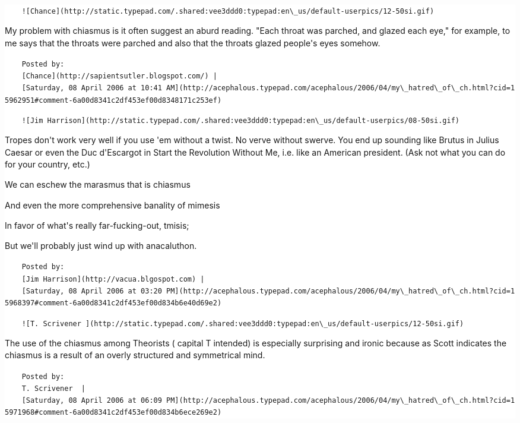 	

		![Chance](http://static.typepad.com/.shared:vee3ddd0:typepad:en\_us/default-userpics/12-50si.gif)
	

	

		

My problem with chiasmus is it often suggest an aburd reading.  "Each throat was parched, and glazed each eye," for example, to me says that the throats were parched and also that the throats glazed people's eyes somehow.

	

		Posted by:
		[Chance](http://sapientsutler.blogspot.com/) |
		[Saturday, 08 April 2006 at 10:41 AM](http://acephalous.typepad.com/acephalous/2006/04/my\_hatred\_of\_ch.html?cid=15962951#comment-6a00d8341c2df453ef00d8348171c253ef)

[]()

	

		![Jim Harrison](http://static.typepad.com/.shared:vee3ddd0:typepad:en\_us/default-userpics/08-50si.gif)
	

	

		

Tropes don't work very well if you use 'em without a twist. No verve without swerve. You end up sounding like Brutus in Julius Caesar or even the Duc d'Escargot in Start the Revolution Without Me, i.e. like an American president. (Ask not what you can do for your country, etc.)    

We can eschew the marasmus that is chiasmus  

And even the more comprehensive banality of mimesis  

In favor of what's really far-fucking-out, tmisis;  

But we'll probably just wind up with anacaluthon.  


	

		Posted by:
		[Jim Harrison](http://vacua.blgospot.com) |
		[Saturday, 08 April 2006 at 03:20 PM](http://acephalous.typepad.com/acephalous/2006/04/my\_hatred\_of\_ch.html?cid=15968397#comment-6a00d8341c2df453ef00d834b6e40d69e2)

[]()

	

		![T. Scrivener ](http://static.typepad.com/.shared:vee3ddd0:typepad:en\_us/default-userpics/12-50si.gif)
	

	

		

The use of the chiasmus among Theorists ( capital T intended) is especially surprising and ironic because as Scott indicates the chiasmus is a result of an overly structured and symmetrical mind. 

	

		Posted by:
		T. Scrivener  |
		[Saturday, 08 April 2006 at 06:09 PM](http://acephalous.typepad.com/acephalous/2006/04/my\_hatred\_of\_ch.html?cid=15971968#comment-6a00d8341c2df453ef00d834b6ece269e2)
